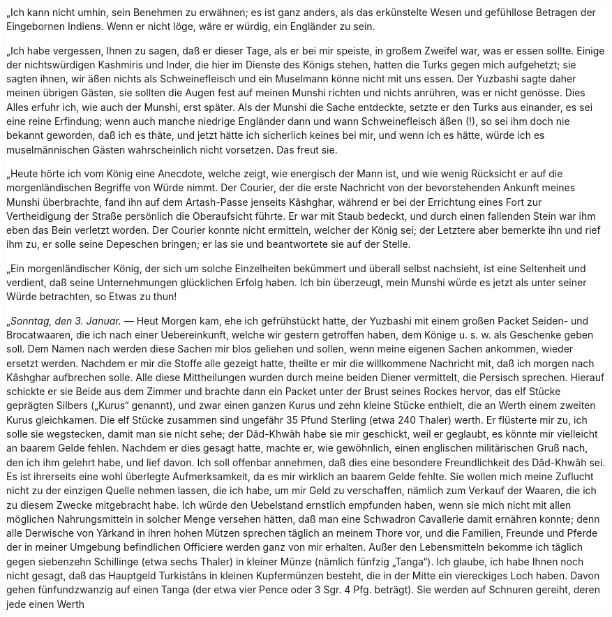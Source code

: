 „Ich kann nicht umhin, sein Benehmen zu erwähnen; es ist ganz anders, als das
erkünstelte Wesen und gefühllose Betragen der Eingebornen Indiens. Wenn er nicht
löge, wäre er würdig, ein Engländer zu sein.

„Ich habe vergessen, Ihnen zu sagen, daß er dieser Tage, als er bei mir speiste,
in großem Zweifel war, was er essen sollte. Einige der nichtswürdigen Kashmiris
und Inder, die hier im Dienste des Königs stehen, hatten die Turks gegen mich
aufgehetzt; sie sagten ihnen, wir äßen nichts als Schweinefleisch und ein
Muselmann könne nicht mit uns essen. Der Yuzbashi sagte daher meinen übrigen
Gästen, sie sollten die Augen fest auf meinen Munshi richten und nichts
anrühren, was er nicht genösse. Dies Alles erfuhr ich, wie auch der Munshi, erst
später. Als der Munshi die Sache entdeckte, setzte er den Turks aus einander, es
sei eine reine Erfindung; wenn auch manche niedrige Engländer dann und wann
Schweinefleisch äßen (!), so sei ihm doch nie bekannt geworden, daß ich es
thäte, und jetzt hätte ich sicherlich keines bei mir, und wenn ich es hätte,
würde ich es muselmännischen Gästen wahrscheinlich nicht vorsetzen. Das freut
sie.

„Heute hörte ich vom König eine Anecdote, welche zeigt, wie energisch der Mann
ist, und wie wenig Rücksicht er auf die morgenländischen Begriffe von Würde
nimmt. Der Courier, der die erste Nachricht von der bevorstehenden Ankunft
meines Munshi überbrachte, fand ihn auf dem Artash-Passe jenseits Kâshghar,
während er bei der Errichtung eines Fort zur Vertheidigung der Straße persönlich
die Oberaufsicht führte. Er war mit Staub bedeckt, und durch einen fallenden
Stein war ihm eben das Bein verletzt worden. Der Courier konnte nicht ermitteln,
welcher der König sei; der Letztere aber bemerkte ihn und rief ihm zu, er solle
seine Depeschen bringen; er las sie und beantwortete sie auf der Stelle.

„Ein morgenländischer König, der sich um solche Einzelheiten bekümmert und
überall selbst nachsieht, ist eine Seltenheit und verdient, daß seine
Unternehmungen glücklichen Erfolg haben. Ich bin überzeugt, mein Munshi würde es
jetzt als unter seiner Würde betrachten, so Etwas zu thun!

„*Sonntag, den 3. Januar.* — Heut Morgen kam, ehe ich gefrühstückt hatte, der
Yuzbashi mit einem großen Packet Seiden- und Brocatwaaren, die ich nach einer
Uebereinkunft, welche wir gestern getroffen haben, dem Könige u. s. w. als
Geschenke geben soll. Dem Namen nach werden diese Sachen mir blos geliehen und
sollen, wenn meine eigenen Sachen ankommen, wieder ersetzt werden. Nachdem er
mir die Stoffe alle gezeigt hatte, theilte er mir die willkommene Nachricht mit,
daß ich morgen nach Kâshghar aufbrechen solle. Alle diese Mittheilungen wurden
durch meine beiden Diener vermittelt, die Persisch sprechen. Hierauf schickte er
sie Beide aus dem Zimmer und brachte dann ein Packet unter der Brust seines
Rockes hervor, das elf Stücke geprägten Silbers („Kurus“ genannt), und zwar
einen ganzen Kurus und zehn kleine Stücke enthielt, die an Werth einem zweiten
Kurus gleichkamen. Die elf Stücke zusammen sind ungefähr 35 Pfund Sterling (etwa
240 Thaler) werth. Er flüsterte mir zu, ich solle sie wegstecken, damit man sie
nicht sehe; der Dâd-Khwâh habe sie mir geschickt, weil er geglaubt, es könnte
mir vielleicht an baarem Gelde fehlen. Nachdem er dies gesagt hatte, machte er,
wie gewöhnlich, einen englischen militärischen Gruß nach, den ich ihm gelehrt
habe, und lief davon. Ich soll offenbar annehmen, daß dies eine besondere
Freundlichkeit des Dâd-Khwâh sei. Es ist ihrerseits eine wohl überlegte
Aufmerksamkeit, da es mir wirklich an baarem Gelde fehlte. Sie wollen mich meine
Zuflucht nicht zu der einzigen Quelle nehmen lassen, die ich habe, um mir Geld
zu verschaffen, nämlich zum Verkauf der Waaren, die ich zu diesem Zwecke
mitgebracht habe. Ich würde den Uebelstand ernstlich empfunden haben, wenn sie
mich nicht mit allen möglichen Nahrungsmitteln in solcher Menge versehen hätten,
daß man eine Schwadron Cavallerie damit ernähren konnte; denn alle Derwische von
Yârkand in ihren hohen Mützen sprechen täglich an meinem Thore vor, und die
Familien, Freunde und Pferde der in meiner Umgebung befindlichen Officiere
werden ganz von mir erhalten. Außer den Lebensmitteln bekomme ich täglich gegen
siebenzehn Schillinge (etwa sechs Thaler) in kleiner Münze (nämlich fünfzig
„Tanga“). Ich glaube, ich habe Ihnen noch nicht gesagt, daß das Hauptgeld
Turkistâns in kleinen Kupfermünzen besteht, die in der Mitte ein viereckiges
Loch haben. Davon gehen fünfundzwanzig auf einen Tanga (der etwa vier Pence oder
3 Sgr. 4 Pfg. beträgt). Sie werden auf Schnuren gereiht, deren jede einen Werth
